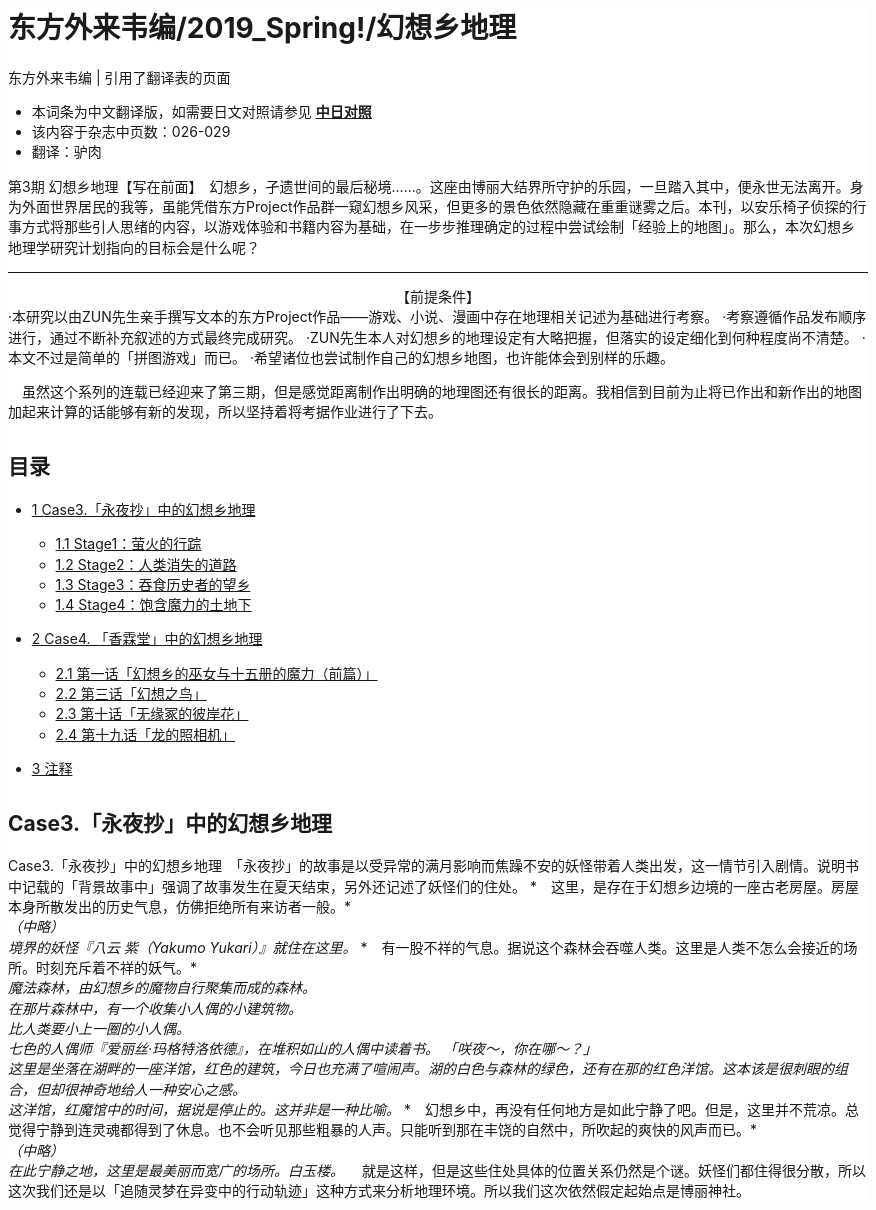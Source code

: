 # 东方外来韦编/2019_Spring!/幻想乡地理



东方外来韦编 | 引用了翻译表的页面

- 本词条为中文翻译版，如需要日文对照请参见 **[中日对照](./东方外来韦编-2019_Spring!-幻想乡地理-中日对照.md)** 
- 该内容于杂志中页数：026-029
- 翻译：驴肉

第3期  幻想乡地理【写在前面】　幻想乡，孑遗世间的最后秘境……。这座由博丽大结界所守护的乐园，一旦踏入其中，便永世无法离开。身为外面世界居民的我等，虽能凭借东方Project作品群一窥幻想乡风采，但更多的景色依然隐藏在重重谜雾之后。本刊，以安乐椅子侦探的行事方式将那些引人思绪的内容，以游戏体验和书籍内容为基础，在一步步推理确定的过程中尝试绘制「经验上的地图」。那么，本次幻想乡地理学研究计划指向的目标会是什么呢？
___

<center>【前提条件】</center>·本研究以由ZUN先生亲手撰写文本的东方Project作品——游戏、小说、漫画中存在地理相关记述为基础进行考察。  
·考察遵循作品发布顺序进行，通过不断补充叙述的方式最终完成研究。  
·ZUN先生本人对幻想乡的地理设定有大略把握，但落实的设定细化到何种程度尚不清楚。  
·本文不过是简单的「拼图游戏」而已。  
·希望诸位也尝试制作自己的幻想乡地图，也许能体会到别样的乐趣。
  
  

  

　虽然这个系列的连载已经迎来了第三期，但是感觉距离制作出明确的地理图还有很长的距离。我相信到目前为止将已作出和新作出的地图加起来计算的话能够有新的发现，所以坚持着将考据作业进行了下去。

## 目录

- [1 Case3.「永夜抄」中的幻想乡地理](#Case3.「永夜抄」中的幻想乡地理)

  - [1.1 Stage1：萤火的行踪](#Stage1：萤火的行踪)
  - [1.2 Stage2：人类消失的道路](#Stage2：人类消失的道路)
  - [1.3 Stage3：吞食历史者的望乡](#Stage3：吞食历史者的望乡)
  - [1.4 Stage4：饱含魔力的土地下](#Stage4：饱含魔力的土地下)



- [2 Case4. 「香霖堂」中的幻想乡地理](#Case4._「香霖堂」中的幻想乡地理)

  - [2.1 第一话「幻想乡的巫女与十五册的魔力（前篇）」](#第一话「幻想乡的巫女与十五册的魔力（前篇）」)
  - [2.2 第三话「幻想之鸟」](#第三话「幻想之鸟」)
  - [2.3 第十话「无缘冢的彼岸花」](#第十话「无缘冢的彼岸花」)
  - [2.4 第十九话「龙的照相机」](#第十九话「龙的照相机」)



- [3 注释](#注释)





## Case3.「永夜抄」中的幻想乡地理
Case3.「永夜抄」中的幻想乡地理　「永夜抄」的故事是以受异常的满月影响而焦躁不安的妖怪带着人类出发，这一情节引入剧情。说明书中记载的「背景故事中」强调了故事发生在夏天结束，另外还记述了妖怪们的住处。 *　这里，是存在于幻想乡边境的一座古老房屋。房屋本身所散发出的历史气息，仿佛拒绝所有来访者一般。*   
 *（中略）*   
 *境界的妖怪『八云 紫（Yakumo Yukari）』就住在这里。*  *　有一股不祥的气息。据说这个森林会吞噬人类。这里是人类不怎么会接近的场所。时刻充斥着不祥的妖气。*   
 *魔法森林，由幻想乡的魔物自行聚集而成的森林。*   
 *在那片森林中，有一个收集小人偶的小建筑物。*   
 *比人类要小上一圈的小人偶。*   
 *七色的人偶师『爱丽丝·玛格特洛依德』，在堆积如山的人偶中读着书。*  *「咲夜～，你在哪～？」*   
 *这里是坐落在湖畔的一座洋馆，红色的建筑，今日也充满了喧闹声。湖的白色与森林的绿色，还有在那的红色洋馆。这本该是很刺眼的组合，但却很神奇地给人一种安心之感。*   
 *这洋馆，红魔馆中的时间，据说是停止的。这并非是一种比喻。*  *　幻想乡中，再没有任何地方是如此宁静了吧。但是，这里并不荒凉。总觉得宁静到连灵魂都得到了休息。也不会听见那些粗暴的人声。只能听到那在丰饶的自然中，所吹起的爽快的风声而已。*   
 *（中略）*   
 *在此宁静之地，这里是最美丽而宽广的场所。白玉楼。* 　就是这样，但是这些住处具体的位置关系仍然是个谜。妖怪们都住得很分散，所以这次我们还是以「追随灵梦在异变中的行动轨迹」这种方式来分析地理环境。所以我们这次依然假定起始点是博丽神社。
